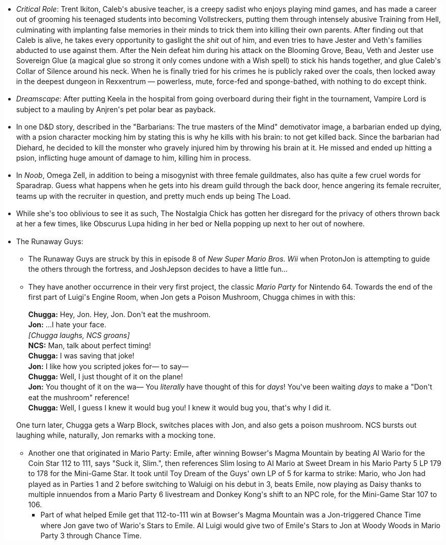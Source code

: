 -   _Critical Role_: Trent Ikiton, Caleb's abusive teacher, is a creepy sadist who enjoys playing mind games, and has made a career out of grooming his teenaged students into becoming Vollstreckers, putting them through intensely abusive Training from Hell, culminating with implanting false memories in their minds to trick them into killing their own parents. After finding out that Caleb is alive, he takes every opportunity to gaslight the _shit_ out of him, and even tries to have Jester and Veth's families abducted to use against them. After the Nein defeat him during his attack on the Blooming Grove, Beau, Veth and Jester use Sovereign Glue (a magical glue so strong it only comes undone with a Wish spell) to stick his hands together, and glue Caleb's Collar of Silence around his neck. When he is finally tried for his crimes he is publicly raked over the coals, then locked away in the deepest dungeon in Rexxentrum — powerless, mute, force-fed and sponge-bathed, with nothing to do except think.
-   _Dreamscape_: After putting Keela in the hospital from going overboard during their fight in the tournament, Vampire Lord is subject to a mauling by Anjren's pet polar bear as payback.
-   In one D&D story, described in the "Barbarians: The true masters of the Mind" demotivator image, a barbarian ended up dying, with a psion character mocking him by stating this is why he kills with his brain: to not get killed back. Since the barbarian had Diehard, he decided to kill the monster who gravely injured him by throwing his brain at it. He missed and ended up hitting a psion, inflicting huge amount of damage to him, killing him in process.
-   In _Noob_, Omega Zell, in addition to being a misogynist with three female guildmates, also has quite a few cruel words for Sparadrap. Guess what happens when he gets into his dream guild through the back door, hence angering its female recruiter, teams up with the recruiter in question, and pretty much ends up being The Load.
-   While she's too oblivious to see it as such, The Nostalgia Chick has gotten her disregard for the privacy of others thrown back at her a few times, like Obscurus Lupa hiding in her bed or Nella popping up next to her out of nowhere.
-   The Runaway Guys:
    
    -   The Runaway Guys are struck by this in episode 8 of _New Super Mario Bros. Wii_ when ProtonJon is attempting to guide the others through the fortress, and JoshJepson decides to have a little fun...
    -   They have another occurrence in their very first project, the classic _Mario Party_ for Nintendo 64. Towards the end of the first part of Luigi's Engine Room, when Jon gets a Poison Mushroom, Chugga chimes in with this:
        
        **Chugga:** Hey, Jon. Hey, Jon. Don't eat the mushroom.  
        **Jon:** ...I hate your face.  
        _\[Chugga laughs, NCS groans\]_  
        **NCS:** Man, talk about perfect timing!  
        **Chugga:** I was saving that joke!  
        **Jon:** I like how you scripted jokes for— to say—  
        **Chugga:** Well, I just thought of it on the plane!  
        **Jon:** You thought of it on the wa— You _literally_ have thought of this for _days_! You've been waiting _days_ to make a "Don't eat the mushroom" reference!  
        **Chugga:** Well, I guess I knew it would bug you! I knew it would bug you, that's why I did it.
        
    
    One turn later, Chugga gets a Warp Block, switches places with Jon, and also gets a poison mushroom. NCS bursts out laughing while, naturally, Jon remarks with a mocking tone.
    
    -   Another one that originated in Mario Party: Emile, after winning Bowser's Magma Mountain by beating AI Wario for the Coin Star 112 to 111, says "Suck it, Slim.", then references Slim losing to AI Mario at Sweet Dream in his Mario Party 5 LP 179 to 178 for the Mini-Game Star. It took until Toy Dream of the Guys' own LP of 5 for karma to strike: Mario, who Jon had played as in Parties 1 and 2 before switching to Waluigi on his debut in 3, beats Emile, now playing as Daisy thanks to multiple innuendos from a Mario Party 6 livestream and Donkey Kong's shift to an NPC role, for the Mini-Game Star 107 to 106.
        -   Part of what helped Emile get that 112-to-111 win at Bowser's Magma Mountain was a Jon-triggered Chance Time where Jon gave two of Wario's Stars to Emile. AI Luigi would give two of Emile's Stars to Jon at Woody Woods in Mario Party 3 through Chance Time.
            